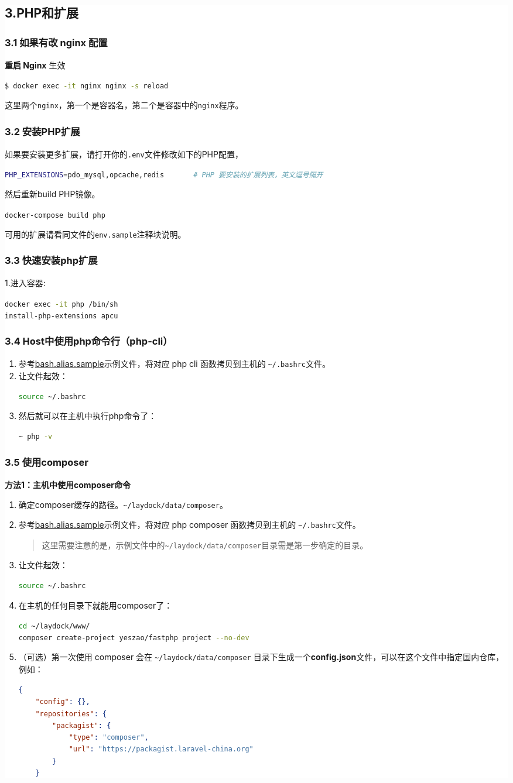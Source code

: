 ## 3.PHP和扩展
### 3.1 如果有改 nginx 配置

**重启 Nginx** 生效
```bash
$ docker exec -it nginx nginx -s reload
```
这里两个`nginx`，第一个是容器名，第二个是容器中的`nginx`程序。

### 3.2 安装PHP扩展

如果要安装更多扩展，请打开你的`.env`文件修改如下的PHP配置，
```bash
PHP_EXTENSIONS=pdo_mysql,opcache,redis       # PHP 要安装的扩展列表，英文逗号隔开
```
然后重新build PHP镜像。
```bash
docker-compose build php
```
可用的扩展请看同文件的`env.sample`注释块说明。

### 3.3 快速安装php扩展
1.进入容器:
```sh
docker exec -it php /bin/sh
install-php-extensions apcu 
```

### 3.4 Host中使用php命令行（php-cli）
1. 参考[bash.alias.sample](bash.alias.sample)示例文件，将对应 php cli 函数拷贝到主机的 `~/.bashrc`文件。
2. 让文件起效：
    ```bash
    source ~/.bashrc
    ```
3. 然后就可以在主机中执行php命令了：
    ```bash
    ~ php -v
    ```

### 3.5 使用composer
**方法1：主机中使用composer命令**
1. 确定composer缓存的路径。`~/laydock/data/composer`。
2. 参考[bash.alias.sample](bash.alias.sample)示例文件，将对应 php composer 函数拷贝到主机的 `~/.bashrc`文件。
   
    > 这里需要注意的是，示例文件中的`~/laydock/data/composer`目录需是第一步确定的目录。
3. 让文件起效：
    ```bash
    source ~/.bashrc
    ```
4. 在主机的任何目录下就能用composer了：
    ```bash
    cd ~/laydock/www/
    composer create-project yeszao/fastphp project --no-dev
    ```
5. （可选）第一次使用 composer 会在 `~/laydock/data/composer` 目录下生成一个**config.json**文件，可以在这个文件中指定国内仓库，例如：
    ```json
    {
        "config": {},
        "repositories": {
            "packagist": {
                "type": "composer",
                "url": "https://packagist.laravel-china.org"
            }
        }
